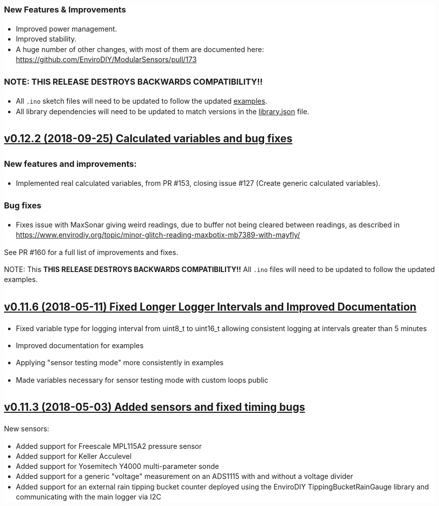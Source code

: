 ### New Features & Improvements
- Improved power management.
- Improved stability.
- A huge number of other changes, with most of them are documented here:  https://github.com/EnviroDIY/ModularSensors/pull/173

### NOTE: THIS RELEASE DESTROYS BACKWARDS COMPATIBILITY!!
- All `.ino` sketch files will need to be updated to follow the updated [examples](https://github.com/EnviroDIY/ModularSensors/tree/master/examples).
- All library dependencies will need to be updated to match versions in the [library.json](https://github.com/EnviroDIY/ModularSensors/blob/master/library.json) file.


## [v0.12.2 (2018-09-25) Calculated variables and bug fixes](https://github.com/EnviroDIY/ModularSensors/releases/tag/v0.12.2)

### New features and improvements:
* Implemented real calculated variables, from PR #153, closing issue #127 (Create generic calculated variables).

### Bug fixes
* Fixes issue with MaxSonar giving weird readings, due to buffer not being cleared between readings, as described in https://www.envirodiy.org/topic/minor-glitch-reading-maxbotix-mb7389-with-mayfly/

See PR #160 for a full list of improvements and fixes.

NOTE: This **THIS RELEASE DESTROYS BACKWARDS COMPATIBILITY!!** All `.ino` files will need to be updated to follow the updated examples.


## [v0.11.6 (2018-05-11) Fixed Longer Logger Intervals and Improved Documentation](https://github.com/EnviroDIY/ModularSensors/releases/tag/v0.11.6)

- Fixed variable type for logging interval from uint8_t to uint16_t allowing consistent logging at intervals greater than 5 minutes

- Improved documentation for examples
- Applying "sensor testing mode" more consistently in examples
- Made variables necessary for sensor testing mode with custom loops public



## [v0.11.3 (2018-05-03) Added sensors and fixed timing bugs](https://github.com/EnviroDIY/ModularSensors/releases/tag/v0.11.3)

New sensors:
- Added support for Freescale MPL115A2 pressure sensor
- Added support for Keller Acculevel
- Added support for Yosemitech Y4000 multi-parameter sonde
- Added support for a generic "voltage" measurement on an ADS1115 with and without a voltage divider
- Added support for an external rain tipping bucket counter deployed using the EnviroDIY TippingBucketRainGauge library and communicating with the main logger via I2C
